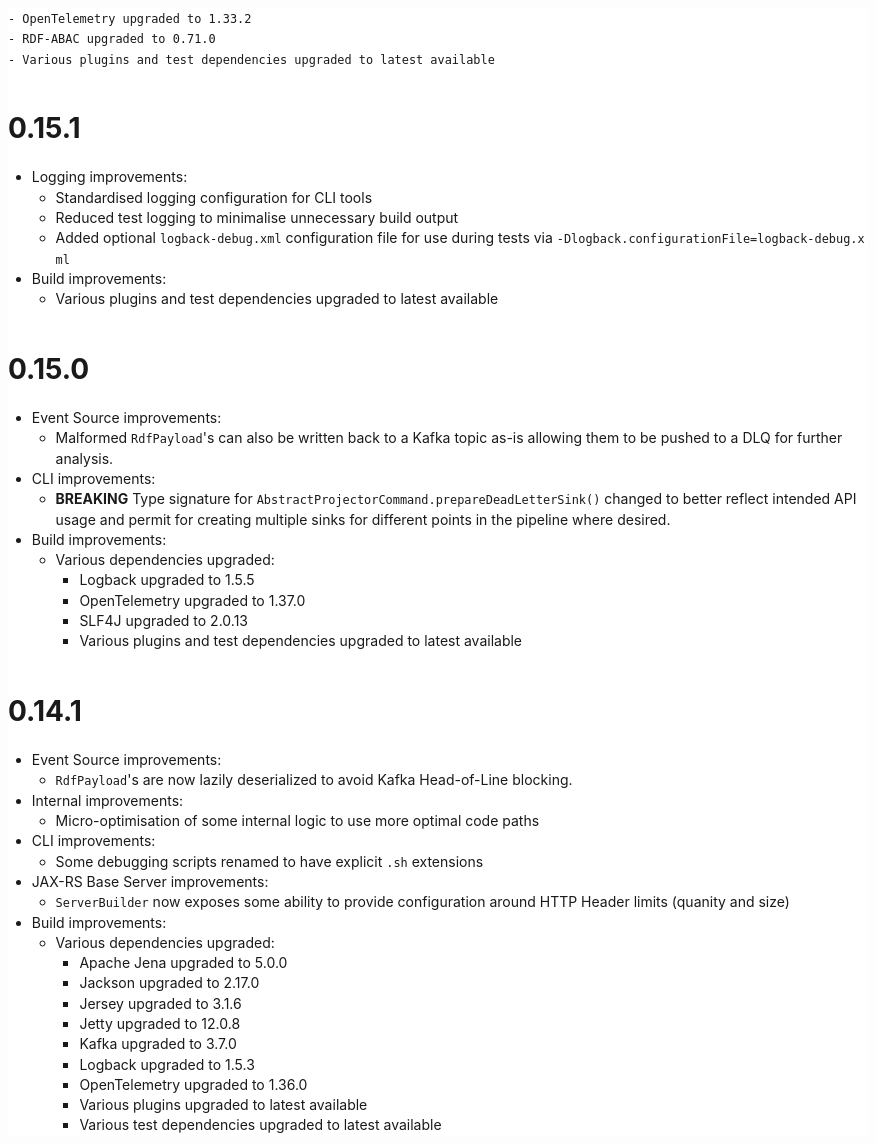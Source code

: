     - OpenTelemetry upgraded to 1.33.2
    - RDF-ABAC upgraded to 0.71.0
    - Various plugins and test dependencies upgraded to latest available

# 0.15.1

- Logging improvements:
    - Standardised logging configuration for CLI tools
    - Reduced test logging to minimalise unnecessary build output
    - Added optional `logback-debug.xml` configuration file for use during tests via
      `-Dlogback.configurationFile=logback-debug.xml`
- Build improvements:
    - Various plugins and test dependencies upgraded to latest available

# 0.15.0

- Event Source improvements:
    - Malformed `RdfPayload`'s can also be written back to a Kafka topic as-is allowing them to be pushed to a DLQ for
      further analysis.
- CLI improvements:
    - **BREAKING** Type signature for `AbstractProjectorCommand.prepareDeadLetterSink()` changed to better reflect
      intended API usage and permit for creating multiple sinks for different points in the pipeline where desired.
- Build improvements:
    - Various dependencies upgraded:
        - Logback upgraded to 1.5.5
        - OpenTelemetry upgraded to 1.37.0
        - SLF4J upgraded to 2.0.13
        - Various plugins and test dependencies upgraded to latest available

# 0.14.1

- Event Source improvements:
    - `RdfPayload`'s are now lazily deserialized to avoid Kafka Head-of-Line blocking.
- Internal improvements:
    - Micro-optimisation of some internal logic to use more optimal code paths
- CLI improvements:
    - Some debugging scripts renamed to have explicit `.sh` extensions
- JAX-RS Base Server improvements:
    - `ServerBuilder` now exposes some ability to provide configuration around HTTP Header limits (quanity and size)
- Build improvements:
    - Various dependencies upgraded:
        - Apache Jena upgraded to 5.0.0
        - Jackson upgraded to 2.17.0
        - Jersey upgraded to 3.1.6
        - Jetty upgraded to 12.0.8
        - Kafka upgraded to 3.7.0
        - Logback upgraded to 1.5.3
        - OpenTelemetry upgraded to 1.36.0
        - Various plugins upgraded to latest available
        - Various test dependencies upgraded to latest available
